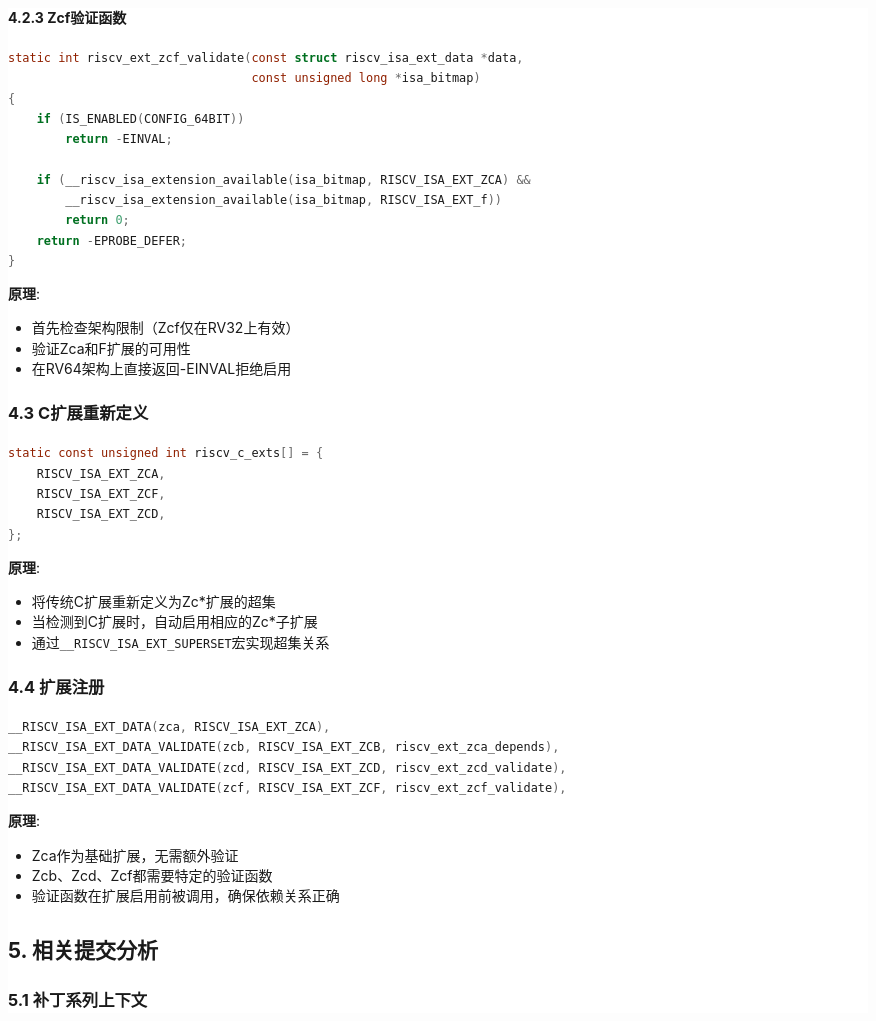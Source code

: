 #### 4.2.3 Zcf验证函数
```c
static int riscv_ext_zcf_validate(const struct riscv_isa_ext_data *data,
                                  const unsigned long *isa_bitmap)
{
    if (IS_ENABLED(CONFIG_64BIT))
        return -EINVAL;
    
    if (__riscv_isa_extension_available(isa_bitmap, RISCV_ISA_EXT_ZCA) &&
        __riscv_isa_extension_available(isa_bitmap, RISCV_ISA_EXT_f))
        return 0;
    return -EPROBE_DEFER;
}
```

**原理**: 
- 首先检查架构限制（Zcf仅在RV32上有效）
- 验证Zca和F扩展的可用性
- 在RV64架构上直接返回-EINVAL拒绝启用

### 4.3 C扩展重新定义

```c
static const unsigned int riscv_c_exts[] = {
    RISCV_ISA_EXT_ZCA,
    RISCV_ISA_EXT_ZCF,
    RISCV_ISA_EXT_ZCD,
};
```

**原理**: 
- 将传统C扩展重新定义为Zc*扩展的超集
- 当检测到C扩展时，自动启用相应的Zc*子扩展
- 通过`__RISCV_ISA_EXT_SUPERSET`宏实现超集关系

### 4.4 扩展注册

```c
__RISCV_ISA_EXT_DATA(zca, RISCV_ISA_EXT_ZCA),
__RISCV_ISA_EXT_DATA_VALIDATE(zcb, RISCV_ISA_EXT_ZCB, riscv_ext_zca_depends),
__RISCV_ISA_EXT_DATA_VALIDATE(zcd, RISCV_ISA_EXT_ZCD, riscv_ext_zcd_validate),
__RISCV_ISA_EXT_DATA_VALIDATE(zcf, RISCV_ISA_EXT_ZCF, riscv_ext_zcf_validate),
```

**原理**:
- Zca作为基础扩展，无需额外验证
- Zcb、Zcd、Zcf都需要特定的验证函数
- 验证函数在扩展启用前被调用，确保依赖关系正确

## 5. 相关提交分析

### 5.1 补丁系列上下文
